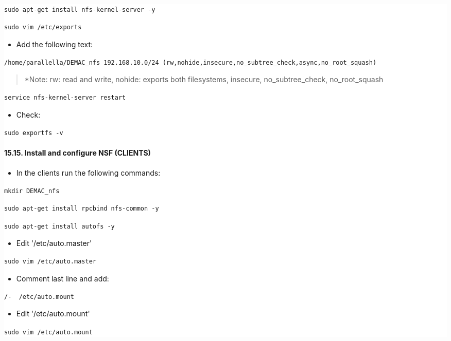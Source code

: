 ```
sudo apt-get install nfs-kernel-server -y
```

```
sudo vim /etc/exports
```

- Add the following text:

```
/home/parallella/DEMAC_nfs 192.168.10.0/24 (rw,nohide,insecure,no_subtree_check,async,no_root_squash)
```
> *Note: 
rw: read and write, 
nohide: exports both filesystems, 
insecure, 
no_subtree_check, 
no_root_squash

```
service nfs-kernel-server restart
```

- Check: 
```
sudo exportfs -v
```

#### 15.15. Install and configure NSF (CLIENTS)
- In the clients run the following commands:

```
mkdir DEMAC_nfs
```

```
sudo apt-get install rpcbind nfs-common -y
```

```
sudo apt-get install autofs -y
```

- Edit '/etc/auto.master'
```
sudo vim /etc/auto.master 
```

- Comment last line and add:

```
/-  /etc/auto.mount
```

- Edit '/etc/auto.mount'
```
sudo vim /etc/auto.mount
```

